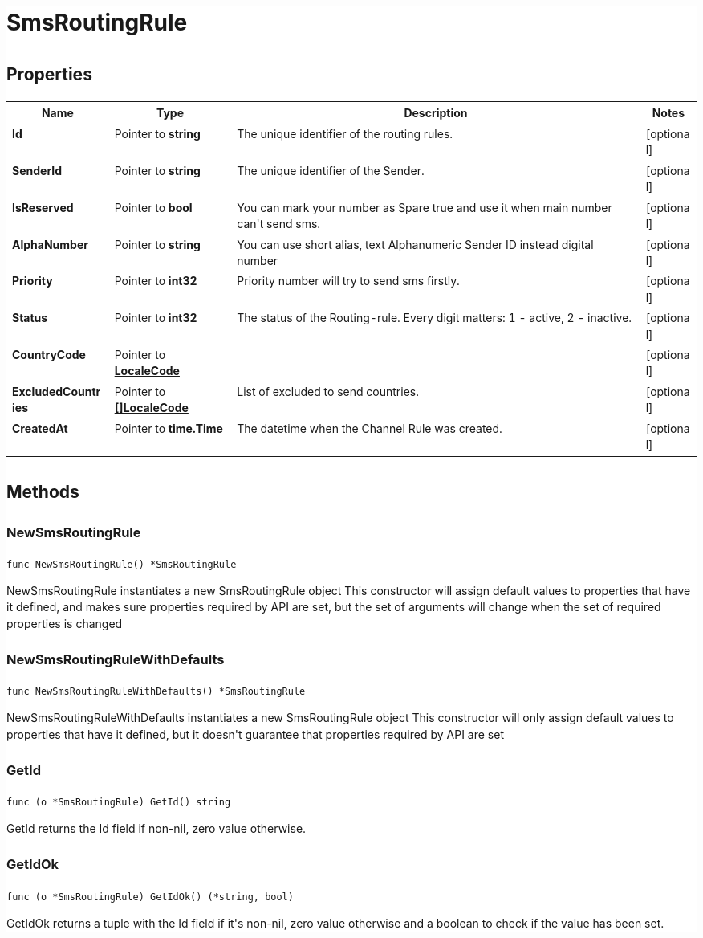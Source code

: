 # SmsRoutingRule

## Properties

Name | Type | Description | Notes
------------ | ------------- | ------------- | -------------
**Id** | Pointer to **string** | The unique identifier of the routing rules. | [optional] 
**SenderId** | Pointer to **string** | The unique identifier of the Sender. | [optional] 
**IsReserved** | Pointer to **bool** | You can mark your number as Spare true and use it when main number can&#39;t send sms. | [optional] 
**AlphaNumber** | Pointer to **string** | You can use short alias, text Alphanumeric Sender ID instead digital number | [optional] 
**Priority** | Pointer to **int32** | Priority number will try to send sms firstly. | [optional] 
**Status** | Pointer to **int32** | The status of the Routing-rule. Every digit matters: 1 - active, 2 - inactive. | [optional] 
**CountryCode** | Pointer to [**LocaleCode**](LocaleCode.md) |  | [optional] 
**ExcludedCountries** | Pointer to [**[]LocaleCode**](LocaleCode.md) | List of excluded to send countries. | [optional] 
**CreatedAt** | Pointer to **time.Time** | The datetime when the Channel Rule was created. | [optional] 

## Methods

### NewSmsRoutingRule

`func NewSmsRoutingRule() *SmsRoutingRule`

NewSmsRoutingRule instantiates a new SmsRoutingRule object
This constructor will assign default values to properties that have it defined,
and makes sure properties required by API are set, but the set of arguments
will change when the set of required properties is changed

### NewSmsRoutingRuleWithDefaults

`func NewSmsRoutingRuleWithDefaults() *SmsRoutingRule`

NewSmsRoutingRuleWithDefaults instantiates a new SmsRoutingRule object
This constructor will only assign default values to properties that have it defined,
but it doesn't guarantee that properties required by API are set

### GetId

`func (o *SmsRoutingRule) GetId() string`

GetId returns the Id field if non-nil, zero value otherwise.

### GetIdOk

`func (o *SmsRoutingRule) GetIdOk() (*string, bool)`

GetIdOk returns a tuple with the Id field if it's non-nil, zero value otherwise
and a boolean to check if the value has been set.
